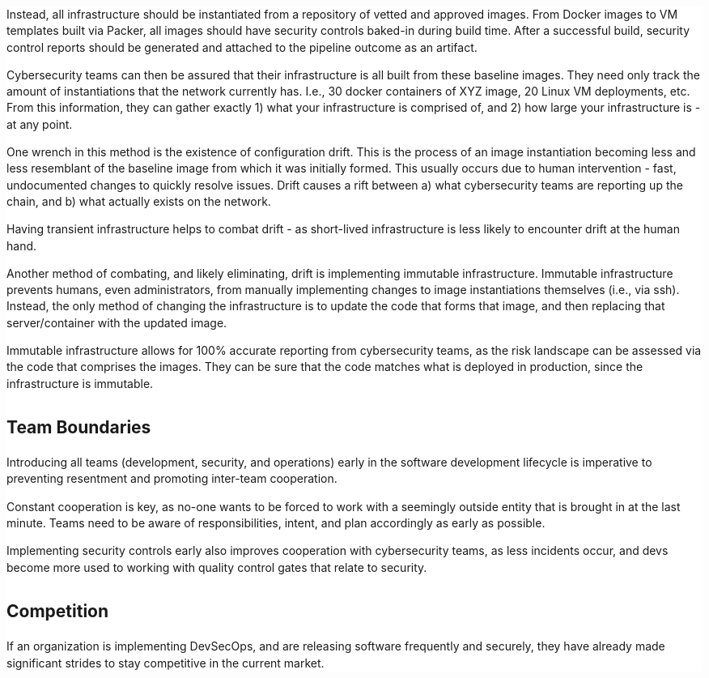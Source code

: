 Instead, all infrastructure should be instantiated from a repository of vetted and approved images. From Docker images to VM templates built via Packer, all images should have security controls baked-in during build time. After a successful build, security control reports should be generated and attached to the pipeline outcome as an artifact.

Cybersecurity teams can then be assured that their infrastructure is all built from these baseline images. They need only track the amount of instantiations that the network currently has. I.e., 30 docker containers of XYZ image, 20 Linux VM deployments, etc. From this information, they can gather exactly 1) what your infrastructure is comprised of, and 2) how large your infrastructure is - at any point.

One wrench in this method is the existence of configuration drift. This is the process of an image instantiation becoming less and less resemblant of the baseline image from which it was initially formed. This usually occurs due to human intervention - fast, undocumented changes to quickly resolve issues. Drift causes a rift between a) what cybersecurity teams are reporting up the chain, and b) what actually exists on the network.

Having transient infrastructure helps to combat drift - as short-lived infrastructure is less likely to encounter drift at the human hand.

Another method of combating, and likely eliminating, drift is implementing immutable infrastructure. Immutable infrastructure prevents humans, even administrators, from manually implementing changes to image instantiations themselves (i.e., via ssh). Instead, the only method of changing the infrastructure is to update the code that forms that image, and then replacing that server/container with the updated image.

Immutable infrastructure allows for 100% accurate reporting from cybersecurity teams, as the risk landscape can be assessed via the code that comprises the images. They can be sure that the code matches what is deployed in production, since the infrastructure is immutable.

## Team Boundaries

Introducing all teams (development, security, and operations) early in the software development lifecycle is imperative to preventing resentment and promoting inter-team cooperation.

Constant cooperation is key, as no-one wants to be forced to work with a seemingly outside entity that is brought in at the last minute. Teams need to be aware of responsibilities, intent, and plan accordingly as early as possible. 

Implementing security controls early also improves cooperation with cybersecurity teams, as less incidents occur, and devs become more used to working with quality control gates that relate to security.

## Competition

If an organization is implementing DevSecOps, and are releasing software frequently and securely, they have already made significant strides to stay competitive in the current market. 
